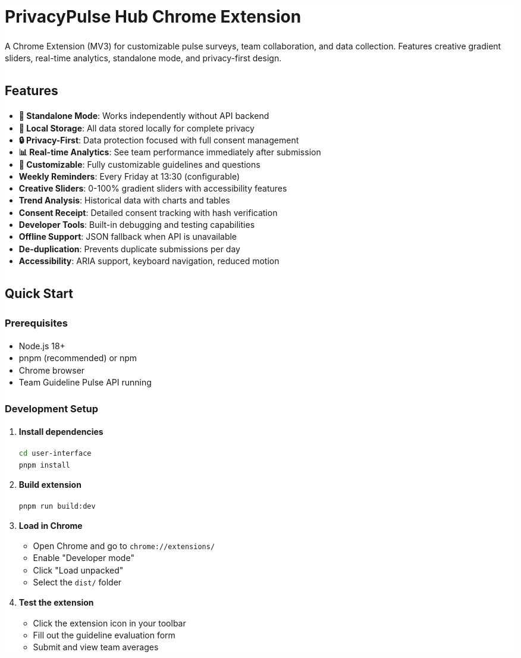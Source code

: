 # PrivacyPulse Hub Chrome Extension

A Chrome Extension (MV3) for customizable pulse surveys, team collaboration, and data collection. Features creative gradient sliders, real-time analytics, standalone mode, and privacy-first design.

## Features

- **🔄 Standalone Mode**: Works independently without API backend
- **💾 Local Storage**: All data stored locally for complete privacy
- **🔒 Privacy-First**: Data protection focused with full consent management
- **📊 Real-time Analytics**: See team performance immediately after submission
- **🎨 Customizable**: Fully customizable guidelines and questions
- **Weekly Reminders**: Every Friday at 13:30 (configurable)
- **Creative Sliders**: 0-100% gradient sliders with accessibility features
- **Trend Analysis**: Historical data with charts and tables
- **Consent Receipt**: Detailed consent tracking with hash verification
- **Developer Tools**: Built-in debugging and testing capabilities
- **Offline Support**: JSON fallback when API is unavailable
- **De-duplication**: Prevents duplicate submissions per day
- **Accessibility**: ARIA support, keyboard navigation, reduced motion

## Quick Start

### Prerequisites

- Node.js 18+
- pnpm (recommended) or npm
- Chrome browser
- Team Guideline Pulse API running

### Development Setup

1. **Install dependencies**
   ```bash
   cd user-interface
   pnpm install
   ```

2. **Build extension**
   ```bash
   pnpm run build:dev
   ```

3. **Load in Chrome**
   - Open Chrome and go to `chrome://extensions/`
   - Enable "Developer mode"
   - Click "Load unpacked"
   - Select the `dist/` folder

4. **Test the extension**
   - Click the extension icon in your toolbar
   - Fill out the guideline evaluation form
   - Submit and view team averages
